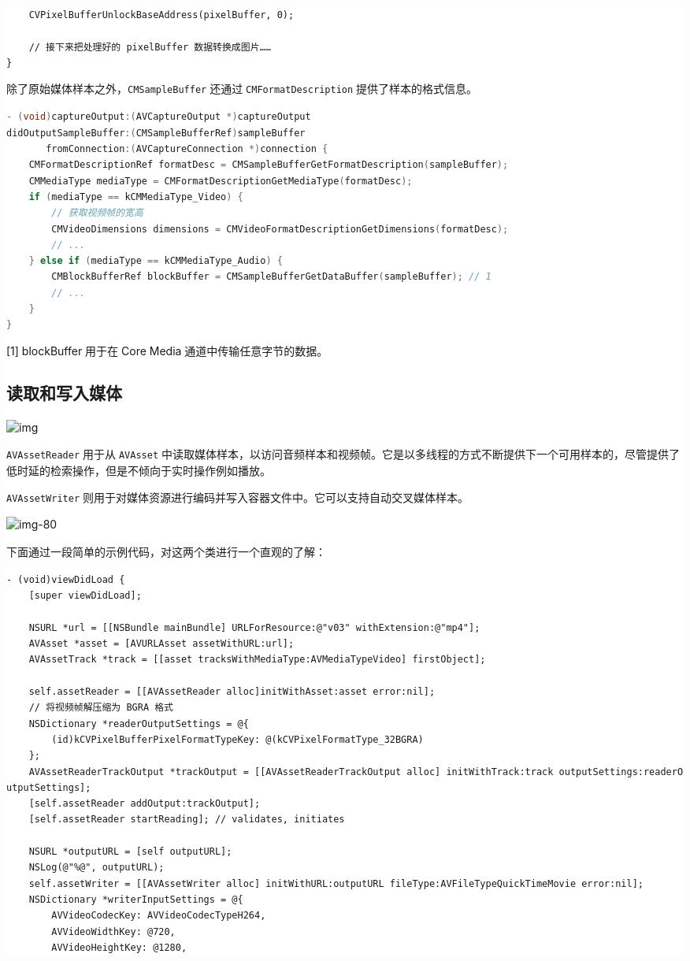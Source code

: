 ```objc
    CVPixelBufferUnlockBaseAddress(pixelBuffer, 0);

    // 接下来把处理好的 pixelBuffer 数据转换成图片……
}
```

除了原始媒体样本之外，`CMSampleBuffer` 还通过 `CMFormatDescription` 提供了样本的格式信息。

```cpp
- (void)captureOutput:(AVCaptureOutput *)captureOutput
didOutputSampleBuffer:(CMSampleBufferRef)sampleBuffer
       fromConnection:(AVCaptureConnection *)connection {
    CMFormatDescriptionRef formatDesc = CMSampleBufferGetFormatDescription(sampleBuffer);
    CMMediaType mediaType = CMFormatDescriptionGetMediaType(formatDesc);
    if (mediaType == kCMMediaType_Video) {
        // 获取视频帧的宽高
        CMVideoDimensions dimensions = CMVideoFormatDescriptionGetDimensions(formatDesc);
        // ...
    } else if (mediaType == kCMMediaType_Audio) {
        CMBlockBufferRef blockBuffer = CMSampleBufferGetDataBuffer(sampleBuffer); // 1
        // ...
    }
}
```

[1] blockBuffer 用于在 Core Media 通道中传输任意字节的数据。

## 读取和写入媒体

![img](/assets/images/ACDD1FBC-E058-4EFA-BD1A-F62B4808DA1E.png)

`AVAssetReader` 用于从 `AVAsset` 中读取媒体样本，以访问音频样本和视频帧。它是以多线程的方式不断提供下一个可用样本的，尽管提供了低时延的检索操作，但是不倾向于实时操作例如播放。

`AVAssetWriter` 则用于对媒体资源进行编码并写入容器文件中。它可以支持自动交叉媒体样本。

![img-80](/assets/images/9722A531-B781-480F-9E5D-0A21BEA9EFD3.jpg)

下面通过一段简单的示例代码，对这两个类进行一个直观的了解：

```objc
- (void)viewDidLoad {
    [super viewDidLoad];

    NSURL *url = [[NSBundle mainBundle] URLForResource:@"v03" withExtension:@"mp4"];
    AVAsset *asset = [AVURLAsset assetWithURL:url];
    AVAssetTrack *track = [[asset tracksWithMediaType:AVMediaTypeVideo] firstObject];

    self.assetReader = [[AVAssetReader alloc]initWithAsset:asset error:nil];
    // 将视频帧解压缩为 BGRA 格式
    NSDictionary *readerOutputSettings = @{
        (id)kCVPixelBufferPixelFormatTypeKey: @(kCVPixelFormatType_32BGRA)
    };
    AVAssetReaderTrackOutput *trackOutput = [[AVAssetReaderTrackOutput alloc] initWithTrack:track outputSettings:readerOutputSettings];
    [self.assetReader addOutput:trackOutput];
    [self.assetReader startReading]; // validates, initiates

    NSURL *outputURL = [self outputURL];
    NSLog(@"%@", outputURL);
    self.assetWriter = [[AVAssetWriter alloc] initWithURL:outputURL fileType:AVFileTypeQuickTimeMovie error:nil];
    NSDictionary *writerInputSettings = @{
        AVVideoCodecKey: AVVideoCodecTypeH264,
        AVVideoWidthKey: @720,
        AVVideoHeightKey: @1280,
```